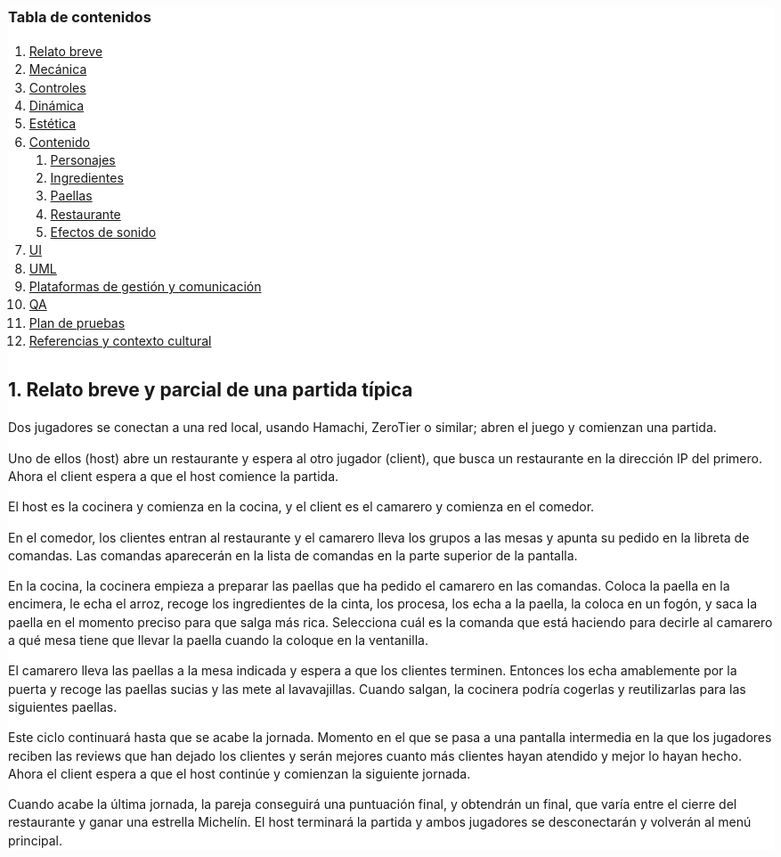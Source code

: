 ### Tabla de contenidos

1. [Relato breve](#relatobreve)
2. [Mecánica](#mecanica)
3. [Controles](#controles)
4. [Dinámica](#dinamica)
5. [Estética](#estetica)
6. [Contenido](#contenido)
    1. [Personajes](#personajes)
    2. [Ingredientes](#ingredientes)
    3. [Paellas](#paellas)
    4. [Restaurante](#restaurante)
    5. [Efectos de sonido](#sonido)
7. [UI](#ui)
8. [UML](#uml)
9. [Plataformas de gestión y comunicación](#comunicacion)
10. [QA](#qa)
11. [Plan de pruebas](#planpruebas)
12. [Referencias y contexto cultural](#referencias)


## 1. Relato breve y parcial de una partida típica <a name="relatobreve"></a>
Dos jugadores se conectan a una red local, usando Hamachi, ZeroTier o similar; abren el juego y comienzan una partida.

Uno de ellos (host) abre un restaurante y espera al otro jugador (client), que busca un restaurante en la dirección IP del primero. Ahora el client espera a que el host comience la partida.

El host es la cocinera y comienza en la cocina, y el client es el camarero y comienza en el comedor.

En el comedor, los clientes entran al restaurante y el camarero lleva los grupos a las mesas y apunta su pedido en la libreta de comandas. Las comandas aparecerán en la lista de comandas en la parte superior de la pantalla.

En la cocina, la cocinera empieza a preparar las paellas que ha pedido el camarero en las comandas. Coloca la paella en la encimera, le echa el arroz, recoge los ingredientes de la cinta, los procesa, los echa a la paella, la coloca en un fogón, y saca la paella en el momento preciso para que salga más rica. Selecciona cuál es la comanda que está haciendo para decirle al camarero a qué mesa tiene que llevar la paella cuando la coloque en la ventanilla.

El camarero lleva las paellas a la mesa indicada y espera a que los clientes terminen. Entonces los echa amablemente por la puerta y recoge las paellas sucias y las mete al lavavajillas. Cuando salgan, la cocinera podría cogerlas y reutilizarlas para las siguientes paellas.

Este ciclo continuará hasta que se acabe la jornada. Momento en el que se pasa a una pantalla intermedia en la que los jugadores reciben las reviews que han dejado los clientes y serán mejores cuanto más clientes hayan atendido y mejor lo hayan hecho. Ahora el client espera a que el host continúe y comienzan la siguiente jornada.

Cuando acabe la última jornada, la pareja conseguirá una puntuación final, y obtendrán un final, que varía entre el cierre del restaurante y ganar una estrella Michelín. El host terminará la partida y ambos jugadores se desconectarán y volverán al menú principal.
